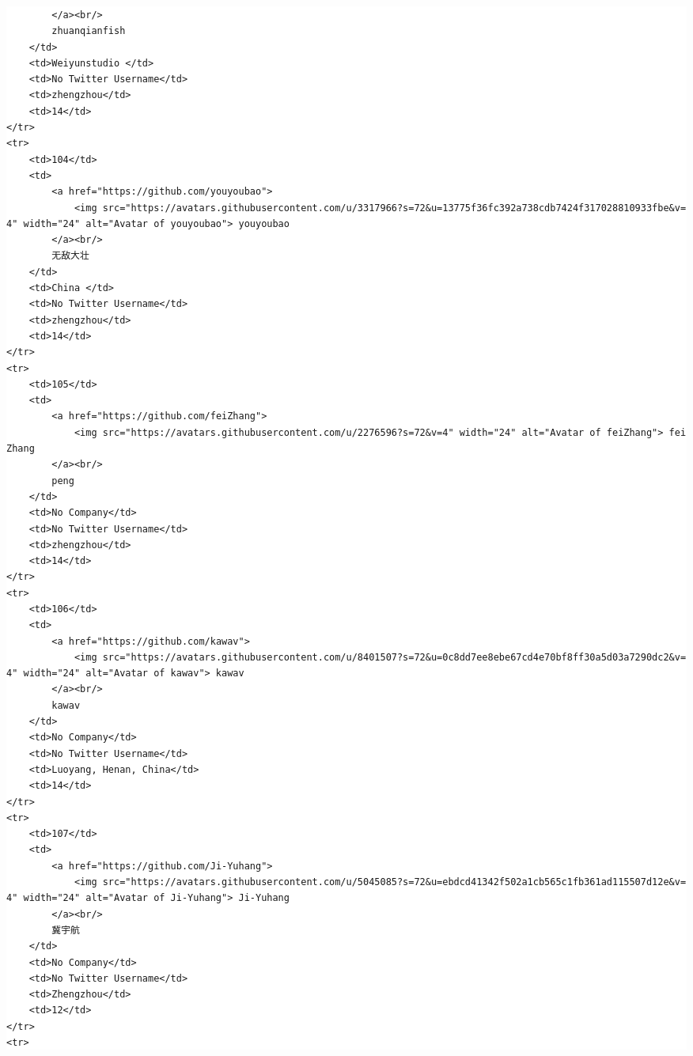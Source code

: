 			</a><br/>
			zhuanqianfish
		</td>
		<td>Weiyunstudio </td>
		<td>No Twitter Username</td>
		<td>zhengzhou</td>
		<td>14</td>
	</tr>
	<tr>
		<td>104</td>
		<td>
			<a href="https://github.com/youyoubao">
				<img src="https://avatars.githubusercontent.com/u/3317966?s=72&u=13775f36fc392a738cdb7424f317028810933fbe&v=4" width="24" alt="Avatar of youyoubao"> youyoubao
			</a><br/>
			无敌大壮
		</td>
		<td>China </td>
		<td>No Twitter Username</td>
		<td>zhengzhou</td>
		<td>14</td>
	</tr>
	<tr>
		<td>105</td>
		<td>
			<a href="https://github.com/feiZhang">
				<img src="https://avatars.githubusercontent.com/u/2276596?s=72&v=4" width="24" alt="Avatar of feiZhang"> feiZhang
			</a><br/>
			peng
		</td>
		<td>No Company</td>
		<td>No Twitter Username</td>
		<td>zhengzhou</td>
		<td>14</td>
	</tr>
	<tr>
		<td>106</td>
		<td>
			<a href="https://github.com/kawav">
				<img src="https://avatars.githubusercontent.com/u/8401507?s=72&u=0c8dd7ee8ebe67cd4e70bf8ff30a5d03a7290dc2&v=4" width="24" alt="Avatar of kawav"> kawav
			</a><br/>
			kawav
		</td>
		<td>No Company</td>
		<td>No Twitter Username</td>
		<td>Luoyang, Henan, China</td>
		<td>14</td>
	</tr>
	<tr>
		<td>107</td>
		<td>
			<a href="https://github.com/Ji-Yuhang">
				<img src="https://avatars.githubusercontent.com/u/5045085?s=72&u=ebdcd41342f502a1cb565c1fb361ad115507d12e&v=4" width="24" alt="Avatar of Ji-Yuhang"> Ji-Yuhang
			</a><br/>
			冀宇航
		</td>
		<td>No Company</td>
		<td>No Twitter Username</td>
		<td>Zhengzhou</td>
		<td>12</td>
	</tr>
	<tr>